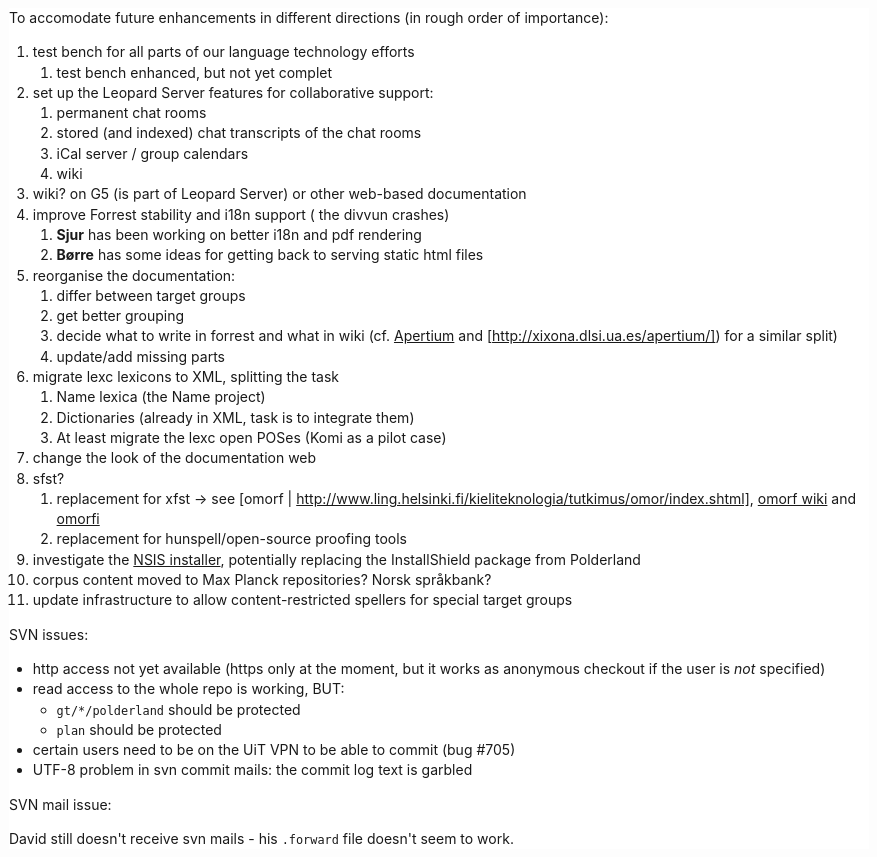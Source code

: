 To accomodate future enhancements in different directions (in rough order of
importance):

1. test bench for all parts of our language technology efforts
    1. test bench enhanced, but not yet complet
1. set up the Leopard Server features for collaborative support:
    1. permanent chat rooms
    1. stored (and indexed) chat transcripts of the chat rooms
    1. iCal server / group calendars
    1. wiki
1. wiki? on G5 (is part of Leopard Server) or other web-based documentation
1. improve Forrest stability and i18n support ( the divvun crashes)
    1. **Sjur** has been working on better i18n and pdf rendering
    1. **Børre** has some ideas for getting back to serving static html files
1. reorganise the documentation:
    1. differ between target groups
    1. get better grouping
    1. decide what to write in forrest and what in wiki
   (cf. [Apertium](http://www.apertium.org/) and
   [http://xixona.dlsi.ua.es/apertium/]) for a similar split)
    1. update/add missing parts
1. migrate lexc lexicons to XML, splitting the task
    1. Name lexica (the Name project)
    1. Dictionaries (already in XML, task is to integrate them)
    1. At least migrate the lexc open POSes (Komi as a pilot case)
1. change the look of the documentation web
1. sfst?
    1. replacement for xfst -> see [omorf
| http://www.ling.helsinki.fi/kieliteknologia/tutkimus/omor/index.shtml],
   [omorf wiki](https://kitwiki.csc.fi/twiki/bin/view/KitWiki/HfstHome) and
   [omorfi](https://gna.org/projects/omorfi)
    1. replacement for hunspell/open-source proofing tools
1. investigate the [NSIS installer](http://nsis.sourceforge.net/Main_Page),
  potentially replacing the InstallShield
  package from Polderland
1. corpus content moved to Max Planck repositories? Norsk språkbank?
1. update infrastructure to allow content-restricted spellers for special target
  groups

SVN issues:
* http access not yet available (https only at the moment, but it works as
  anonymous checkout if the user is *not* specified)
* read access to the whole repo is working, BUT:
    - `gt/*/polderland` should be protected
    - `plan` should be protected
* certain users need to be on the UiT VPN to be able to commit (bug #705)
* UTF-8 problem in svn commit mails: the commit log text is garbled

SVN mail issue:

David still doesn't receive svn mails - his `.forward` file doesn't seem to
work.
